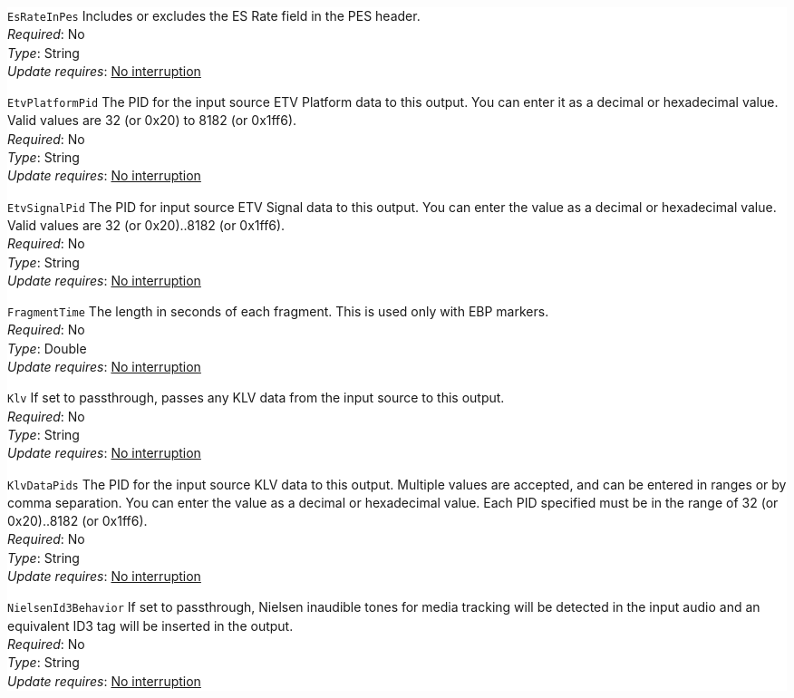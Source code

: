 `EsRateInPes`  <a name="cfn-medialive-channel-m2tssettings-esrateinpes"></a>
Includes or excludes the ES Rate field in the PES header\.  
*Required*: No  
*Type*: String  
*Update requires*: [No interruption](https://docs.aws.amazon.com/AWSCloudFormation/latest/UserGuide/using-cfn-updating-stacks-update-behaviors.html#update-no-interrupt)

`EtvPlatformPid`  <a name="cfn-medialive-channel-m2tssettings-etvplatformpid"></a>
The PID for the input source ETV Platform data to this output\. You can enter it as a decimal or hexadecimal value\. Valid values are 32 \(or 0x20\) to 8182 \(or 0x1ff6\)\.  
*Required*: No  
*Type*: String  
*Update requires*: [No interruption](https://docs.aws.amazon.com/AWSCloudFormation/latest/UserGuide/using-cfn-updating-stacks-update-behaviors.html#update-no-interrupt)

`EtvSignalPid`  <a name="cfn-medialive-channel-m2tssettings-etvsignalpid"></a>
The PID for input source ETV Signal data to this output\. You can enter the value as a decimal or hexadecimal value\. Valid values are 32 \(or 0x20\)\.\.8182 \(or 0x1ff6\)\.  
*Required*: No  
*Type*: String  
*Update requires*: [No interruption](https://docs.aws.amazon.com/AWSCloudFormation/latest/UserGuide/using-cfn-updating-stacks-update-behaviors.html#update-no-interrupt)

`FragmentTime`  <a name="cfn-medialive-channel-m2tssettings-fragmenttime"></a>
The length in seconds of each fragment\. This is used only with EBP markers\.  
*Required*: No  
*Type*: Double  
*Update requires*: [No interruption](https://docs.aws.amazon.com/AWSCloudFormation/latest/UserGuide/using-cfn-updating-stacks-update-behaviors.html#update-no-interrupt)

`Klv`  <a name="cfn-medialive-channel-m2tssettings-klv"></a>
If set to passthrough, passes any KLV data from the input source to this output\.  
*Required*: No  
*Type*: String  
*Update requires*: [No interruption](https://docs.aws.amazon.com/AWSCloudFormation/latest/UserGuide/using-cfn-updating-stacks-update-behaviors.html#update-no-interrupt)

`KlvDataPids`  <a name="cfn-medialive-channel-m2tssettings-klvdatapids"></a>
The PID for the input source KLV data to this output\. Multiple values are accepted, and can be entered in ranges or by comma separation\. You can enter the value as a decimal or hexadecimal value\. Each PID specified must be in the range of 32 \(or 0x20\)\.\.8182 \(or 0x1ff6\)\.  
*Required*: No  
*Type*: String  
*Update requires*: [No interruption](https://docs.aws.amazon.com/AWSCloudFormation/latest/UserGuide/using-cfn-updating-stacks-update-behaviors.html#update-no-interrupt)

`NielsenId3Behavior`  <a name="cfn-medialive-channel-m2tssettings-nielsenid3behavior"></a>
If set to passthrough, Nielsen inaudible tones for media tracking will be detected in the input audio and an equivalent ID3 tag will be inserted in the output\.  
*Required*: No  
*Type*: String  
*Update requires*: [No interruption](https://docs.aws.amazon.com/AWSCloudFormation/latest/UserGuide/using-cfn-updating-stacks-update-behaviors.html#update-no-interrupt)
